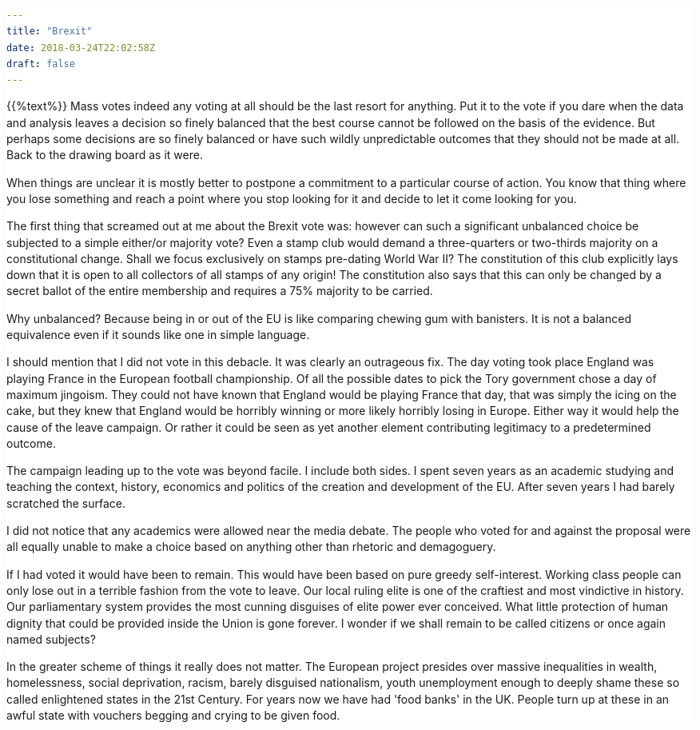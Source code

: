 ```yaml
---
title: "Brexit"
date: 2018-03-24T22:02:58Z
draft: false
---
```

{{%text%}}
Mass votes indeed any voting at all should be the last resort for anything.  Put it to the vote if you dare when the data and analysis leaves a decision so finely balanced that the best course cannot be followed on the basis of the evidence.  But perhaps some decisions are so finely balanced or have such wildly unpredictable outcomes that they should not be made at all.  Back to the drawing board as it were.

When things are unclear it is mostly better to postpone a commitment to a particular course of action.  You know that thing where you lose something and reach a point where you stop looking for it and decide to let it come looking for you.

The first thing that screamed out at me about the Brexit vote was: however can such a significant unbalanced choice be subjected to a simple either/or majority vote?  Even a stamp club would demand a three-quarters or two-thirds majority on a constitutional change.   Shall we focus exclusively on stamps pre-dating World War II?  The constitution of this club explicitly lays down that it is open to all collectors of all stamps of any origin!  The constitution also says that this can only be changed by a secret ballot of the entire membership and requires a 75% majority to be carried.

Why unbalanced?  Because being in or out of the EU is like comparing chewing gum with banisters.  It is not a balanced equivalence even if it sounds like one in simple language.

I should mention that I did not vote in this debacle.  It was clearly an outrageous fix.  The day voting took place England was playing France in the European football championship.  Of all the possible dates to pick the Tory government chose a day of maximum jingoism.   They could not have known that England would be playing France that day, that was simply the icing on the cake, but they knew that England would be horribly winning or more likely horribly losing in Europe.  Either way it would help the cause of the leave campaign.  Or rather it could be seen as yet another element contributing legitimacy to a predetermined outcome.

The campaign leading up to the vote was beyond facile.  I include both sides.  I spent seven years as an academic studying and teaching the context, history, economics and politics of the creation and development of the EU.  After seven years I had barely scratched the surface.

I did not notice that any academics were allowed near the media debate.  The people who voted for and against the proposal were all equally unable to make a choice based on anything other than rhetoric and demagoguery.

If I had voted it would have been to remain.  This would have been based on pure greedy self-interest.  Working class people can only lose out in a terrible fashion from the vote to leave.  Our local ruling elite is one of the craftiest and most vindictive in history.  Our parliamentary system provides the most cunning disguises of elite power ever conceived.  What little protection of human dignity that could be provided inside the Union is gone forever.  I wonder if we shall remain to be called citizens or once again named subjects?

In the greater scheme of things it really does not matter.  The European project presides over massive inequalities in wealth, homelessness, social deprivation, racism, barely disguised nationalism, youth unemployment enough to deeply shame these so called enlightened states in the 21st Century.  For years now we have had 'food banks' in the UK.  People turn up at these in an awful state with vouchers begging and crying to be given food.
